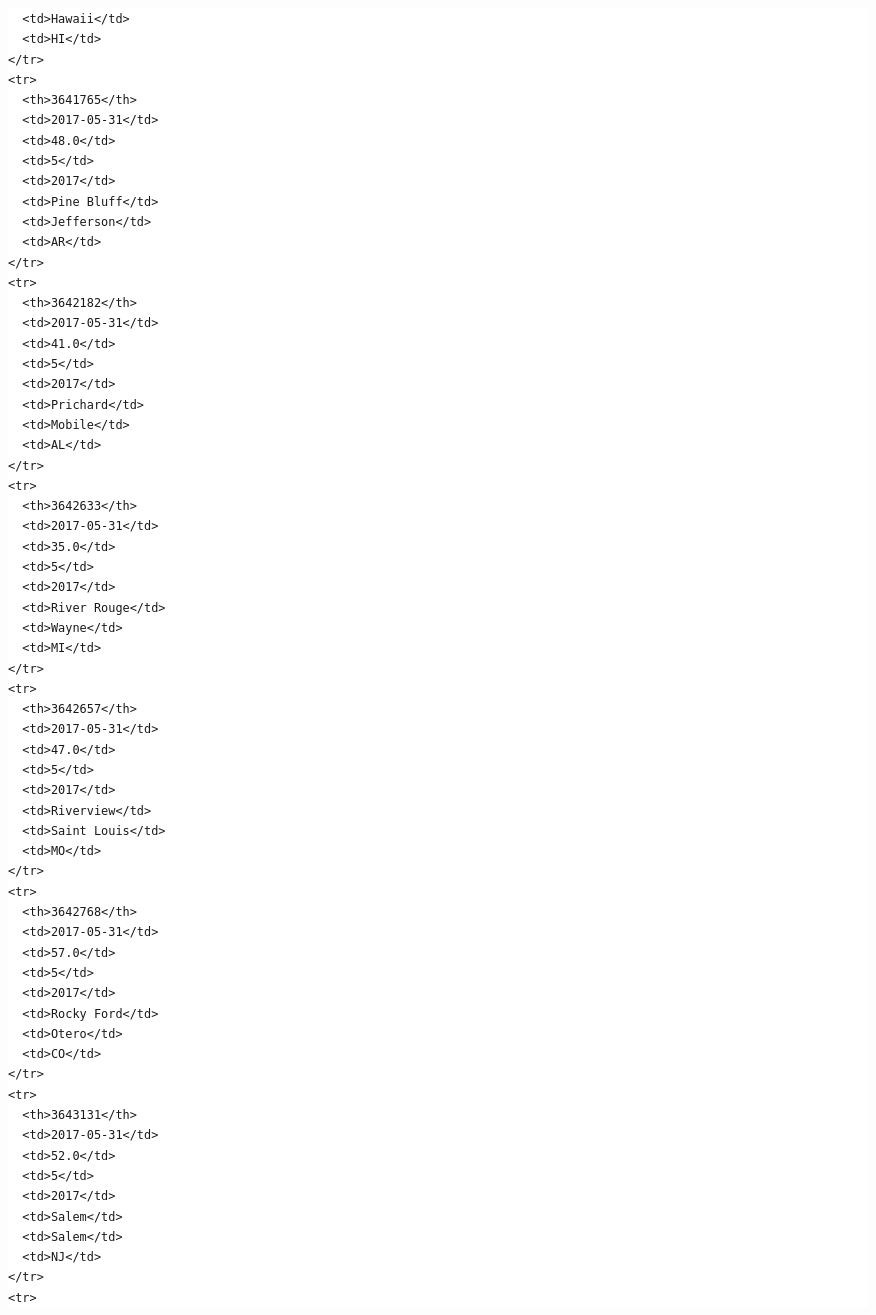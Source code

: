      <td>Hawaii</td>
      <td>HI</td>
    </tr>
    <tr>
      <th>3641765</th>
      <td>2017-05-31</td>
      <td>48.0</td>
      <td>5</td>
      <td>2017</td>
      <td>Pine Bluff</td>
      <td>Jefferson</td>
      <td>AR</td>
    </tr>
    <tr>
      <th>3642182</th>
      <td>2017-05-31</td>
      <td>41.0</td>
      <td>5</td>
      <td>2017</td>
      <td>Prichard</td>
      <td>Mobile</td>
      <td>AL</td>
    </tr>
    <tr>
      <th>3642633</th>
      <td>2017-05-31</td>
      <td>35.0</td>
      <td>5</td>
      <td>2017</td>
      <td>River Rouge</td>
      <td>Wayne</td>
      <td>MI</td>
    </tr>
    <tr>
      <th>3642657</th>
      <td>2017-05-31</td>
      <td>47.0</td>
      <td>5</td>
      <td>2017</td>
      <td>Riverview</td>
      <td>Saint Louis</td>
      <td>MO</td>
    </tr>
    <tr>
      <th>3642768</th>
      <td>2017-05-31</td>
      <td>57.0</td>
      <td>5</td>
      <td>2017</td>
      <td>Rocky Ford</td>
      <td>Otero</td>
      <td>CO</td>
    </tr>
    <tr>
      <th>3643131</th>
      <td>2017-05-31</td>
      <td>52.0</td>
      <td>5</td>
      <td>2017</td>
      <td>Salem</td>
      <td>Salem</td>
      <td>NJ</td>
    </tr>
    <tr>